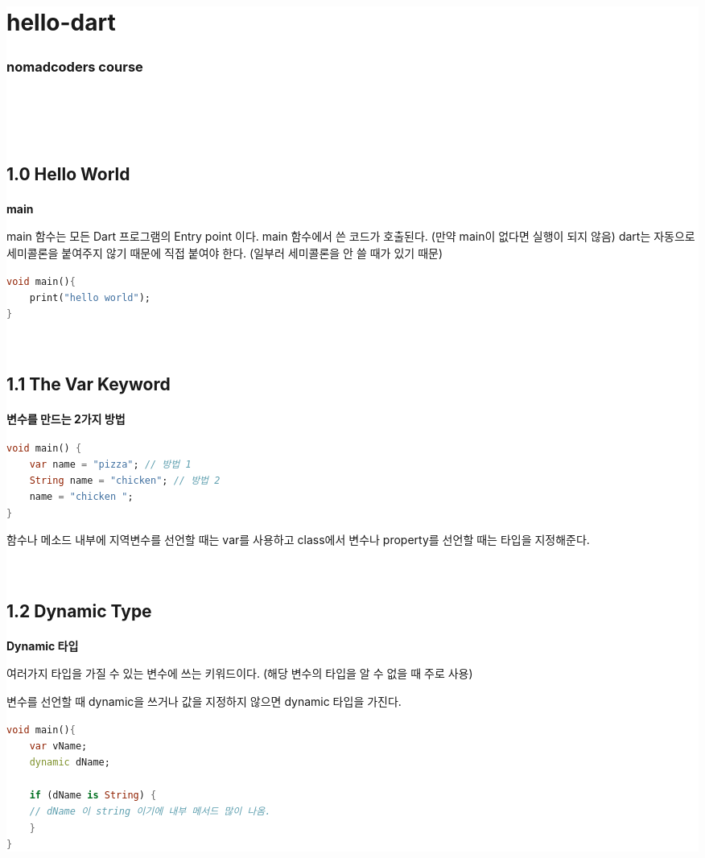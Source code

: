 # hello-dart

### nomadcoders course

<br>
<br>
<br>

## 1.0 Hello World

**main**

main 함수는 모든 Dart 프로그램의 Entry point 이다.
main 함수에서 쓴 코드가 호출된다. (만약 main이 없다면 실행이 되지 않음)
dart는 자동으로 세미콜론을 붙여주지 않기 때문에 직접 붙여야 한다. (일부러 세미콜론을 안 쓸 때가 있기 때문)

```dart
void main(){
    print("hello world");
}
```

<br>

## 1.1 The Var Keyword

**변수를 만드는 2가지 방법**

```dart
void main() {
    var name = "pizza"; // 방법 1
    String name = "chicken"; // 방법 2
    name = "chicken ";
}
```

함수나 메소드 내부에 지역변수를 선언할 때는 var를 사용하고
class에서 변수나 property를 선언할 때는 타입을 지정해준다.

<br>

## 1.2 Dynamic Type

**Dynamic 타입**

여러가지 타입을 가질 수 있는 변수에 쓰는 키워드이다. (해당 변수의 타입을 알 수 없을 때 주로 사용)

변수를 선언할 때 dynamic을 쓰거나 값을 지정하지 않으면 dynamic 타입을 가진다.

```dart
void main(){
    var vName;
    dynamic dName;

    if (dName is String) {
    // dName 이 string 이기에 내부 메서드 많이 나옴.
    }
}
```
